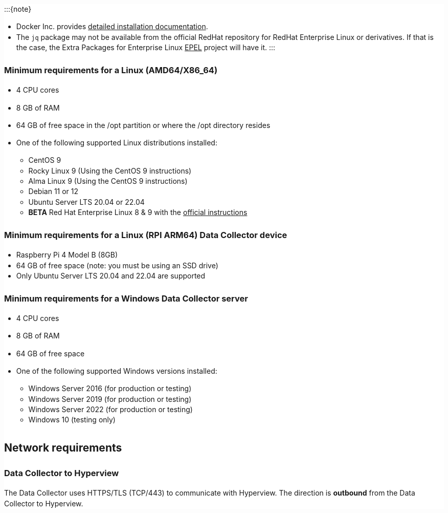 :::{note}
- Docker Inc. provides [detailed installation documentation](https://docs.docker.com/engine/install/).
- The `jq` package may not be available from the official RedHat repository for RedHat Enterprise Linux or derivatives. If that is the case, the Extra Packages for Enterprise Linux [EPEL](https://docs.fedoraproject.org/en-US/epel/) project will have it.
:::

### Minimum requirements for a Linux (AMD64/X86_64)

- 4 CPU cores

- 8 GB of RAM

- 64 GB of free space in the /opt partition or where the /opt directory resides

- One of the following supported Linux distributions installed:

  - CentOS 9
  - Rocky Linux 9 (Using the CentOS 9 instructions)
  - Alma Linux 9 (Using the CentOS 9 instructions)
  - Debian 11 or 12
  - Ubuntu Server LTS 20.04 or 22.04
  - **BETA** Red Hat Enterprise Linux 8 & 9 with the [official instructions](https://docs.docker.com/engine/install/rhel/)

### Minimum requirements for a Linux (RPI ARM64) Data Collector device

- Raspberry Pi 4 Model B (8GB)
- 64 GB of free space (note: you must be using an SSD drive)
- Only Ubuntu Server LTS 20.04 and 22.04 are supported

### Minimum requirements for a Windows Data Collector server

- 4 CPU cores

- 8 GB of RAM

- 64 GB of free space

- One of the following supported Windows versions installed:

  - Windows Server 2016 (for production or testing)
  - Windows Server 2019 (for production or testing)
  - Windows Server 2022 (for production or testing)
  - Windows 10 (testing only)

## Network requirements

### Data Collector to Hyperview

The Data Collector uses HTTPS/TLS (TCP/443) to communicate with Hyperview. The direction is **outbound** from the Data Collector to Hyperview.
